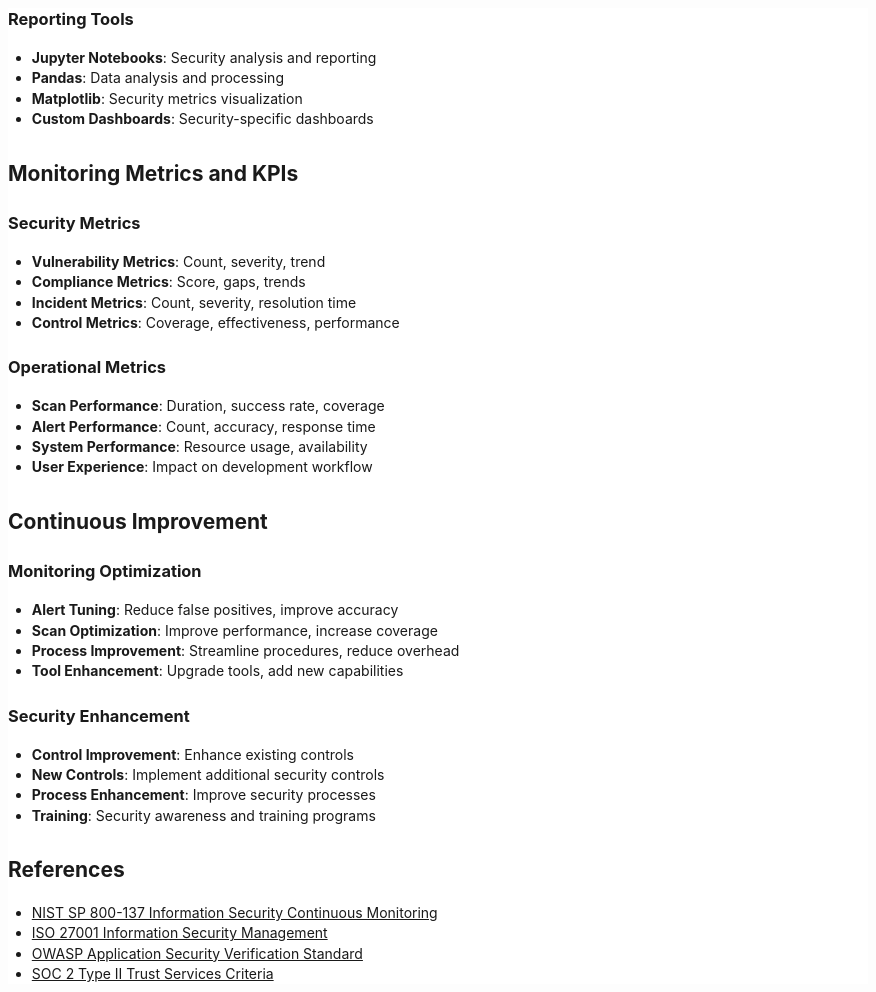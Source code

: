### Reporting Tools
- **Jupyter Notebooks**: Security analysis and reporting
- **Pandas**: Data analysis and processing
- **Matplotlib**: Security metrics visualization
- **Custom Dashboards**: Security-specific dashboards

## Monitoring Metrics and KPIs

### Security Metrics
- **Vulnerability Metrics**: Count, severity, trend
- **Compliance Metrics**: Score, gaps, trends
- **Incident Metrics**: Count, severity, resolution time
- **Control Metrics**: Coverage, effectiveness, performance

### Operational Metrics
- **Scan Performance**: Duration, success rate, coverage
- **Alert Performance**: Count, accuracy, response time
- **System Performance**: Resource usage, availability
- **User Experience**: Impact on development workflow

## Continuous Improvement

### Monitoring Optimization
- **Alert Tuning**: Reduce false positives, improve accuracy
- **Scan Optimization**: Improve performance, increase coverage
- **Process Improvement**: Streamline procedures, reduce overhead
- **Tool Enhancement**: Upgrade tools, add new capabilities

### Security Enhancement
- **Control Improvement**: Enhance existing controls
- **New Controls**: Implement additional security controls
- **Process Enhancement**: Improve security processes
- **Training**: Security awareness and training programs

## References

- [NIST SP 800-137 Information Security Continuous Monitoring](https://csrc.nist.gov/publications/detail/sp/800-137/final)
- [ISO 27001 Information Security Management](https://www.iso.org/standard/54534.html)
- [OWASP Application Security Verification Standard](https://owasp.org/www-project-application-security-verification-standard/)
- [SOC 2 Type II Trust Services Criteria](https://www.aicpa.org/interestareas/frc/assuranceadvisoryservices/aicpasoc2report)
